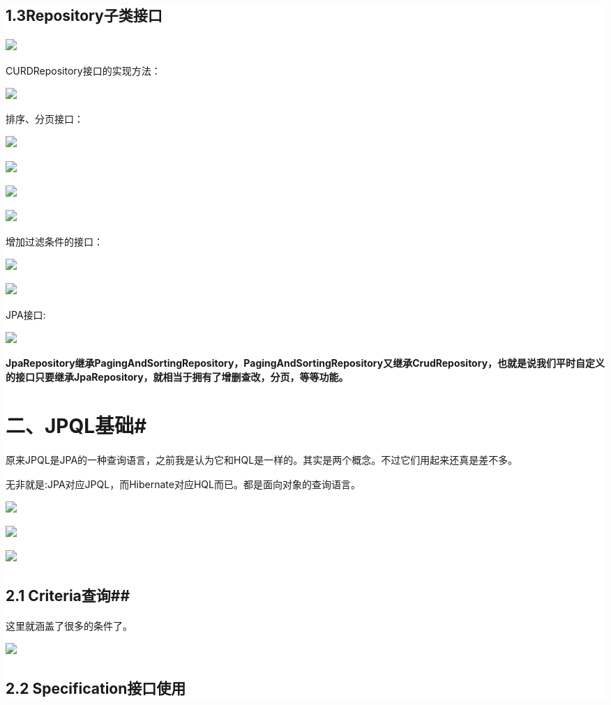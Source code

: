1.3Repository子类接口
-----------------

![](/images/jueJin/1624114219007db.png)

CURDRepository接口的实现方法：

![](/images/jueJin/162411421922586.png)

排序、分页接口：

![](/images/jueJin/16241142195bffa.png)

![](/images/jueJin/162411421963c13.png)

![](/images/jueJin/162411424bafe63.png)

![](/images/jueJin/16241142c3ab8e0.png)

增加过滤条件的接口：

![](/images/jueJin/16241142423b916.png)

![](/images/jueJin/162411424298347.png)

JPA接口:

![](/images/jueJin/16241142432d97c.png)

**JpaRepository继承PagingAndSortingRepository，PagingAndSortingRepository又继承CrudRepository，也就是说我们平时自定义的接口只要继承JpaRepository，就相当于拥有了增删查改，分页，等等功能。**

二、JPQL基础#
=========

原来JPQL是JPA的一种查询语言，之前我是认为它和HQL是一样的。其实是两个概念。不过它们用起来还真是差不多。

无非就是:JPA对应JPQL，而Hibernate对应HQL而已。都是面向对象的查询语言。

![](/images/jueJin/162411424acf4ab.png)

![](/images/jueJin/1624114269ceeb8.png)

![](/images/jueJin/162411426a2cae6.png)

2.1 Criteria查询##
----------------

这里就涵盖了很多的条件了。

![](/images/jueJin/162411426b5f81e.png)

2.2 Specification接口使用
---------------------

